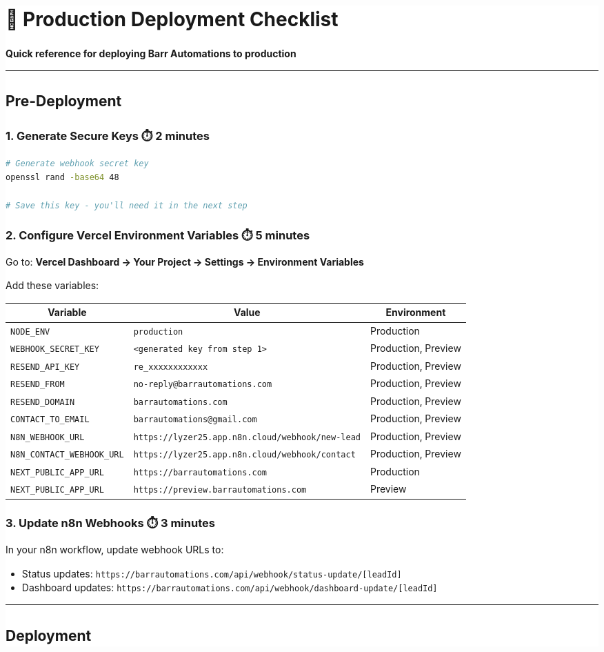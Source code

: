 # 🚀 Production Deployment Checklist

**Quick reference for deploying Barr Automations to production**

---

## Pre-Deployment

### 1. Generate Secure Keys ⏱️ 2 minutes

```bash
# Generate webhook secret key
openssl rand -base64 48

# Save this key - you'll need it in the next step
```

### 2. Configure Vercel Environment Variables ⏱️ 5 minutes

Go to: **Vercel Dashboard → Your Project → Settings → Environment Variables**

Add these variables:

| Variable | Value | Environment |
|----------|-------|-------------|
| `NODE_ENV` | `production` | Production |
| `WEBHOOK_SECRET_KEY` | `<generated key from step 1>` | Production, Preview |
| `RESEND_API_KEY` | `re_xxxxxxxxxxxx` | Production, Preview |
| `RESEND_FROM` | `no-reply@barrautomations.com` | Production, Preview |
| `RESEND_DOMAIN` | `barrautomations.com` | Production, Preview |
| `CONTACT_TO_EMAIL` | `barrautomations@gmail.com` | Production, Preview |
| `N8N_WEBHOOK_URL` | `https://lyzer25.app.n8n.cloud/webhook/new-lead` | Production, Preview |
| `N8N_CONTACT_WEBHOOK_URL` | `https://lyzer25.app.n8n.cloud/webhook/contact` | Production, Preview |
| `NEXT_PUBLIC_APP_URL` | `https://barrautomations.com` | Production |
| `NEXT_PUBLIC_APP_URL` | `https://preview.barrautomations.com` | Preview |

### 3. Update n8n Webhooks ⏱️ 3 minutes

In your n8n workflow, update webhook URLs to:
- Status updates: `https://barrautomations.com/api/webhook/status-update/[leadId]`
- Dashboard updates: `https://barrautomations.com/api/webhook/dashboard-update/[leadId]`

---

## Deployment
